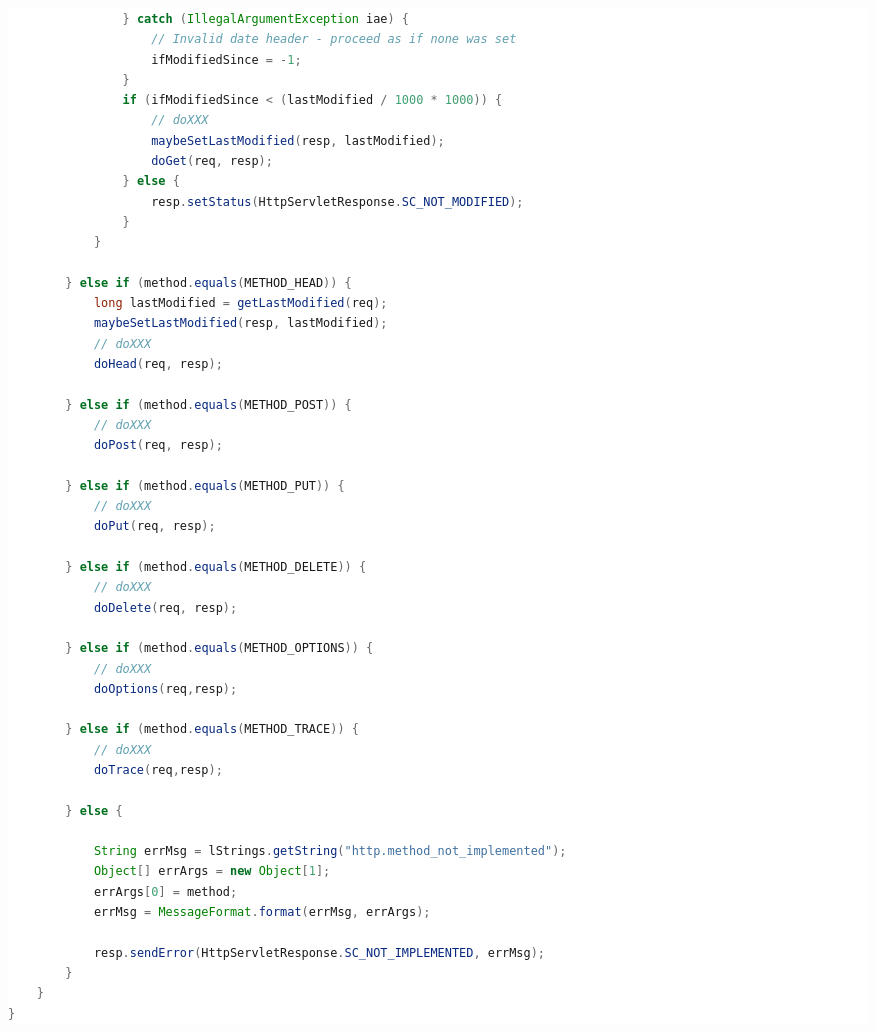 ```java
                } catch (IllegalArgumentException iae) {
                    // Invalid date header - proceed as if none was set
                    ifModifiedSince = -1;
                }
                if (ifModifiedSince < (lastModified / 1000 * 1000)) {
                    // doXXX
                    maybeSetLastModified(resp, lastModified);
                    doGet(req, resp);
                } else {
                    resp.setStatus(HttpServletResponse.SC_NOT_MODIFIED);
                }
            }

        } else if (method.equals(METHOD_HEAD)) {
            long lastModified = getLastModified(req);
            maybeSetLastModified(resp, lastModified);
            // doXXX
            doHead(req, resp);

        } else if (method.equals(METHOD_POST)) {
            // doXXX
            doPost(req, resp);

        } else if (method.equals(METHOD_PUT)) {
            // doXXX
            doPut(req, resp);

        } else if (method.equals(METHOD_DELETE)) {
            // doXXX
            doDelete(req, resp);

        } else if (method.equals(METHOD_OPTIONS)) {
            // doXXX
            doOptions(req,resp);

        } else if (method.equals(METHOD_TRACE)) {
            // doXXX
            doTrace(req,resp);

        } else {
            
            String errMsg = lStrings.getString("http.method_not_implemented");
            Object[] errArgs = new Object[1];
            errArgs[0] = method;
            errMsg = MessageFormat.format(errMsg, errArgs);

            resp.sendError(HttpServletResponse.SC_NOT_IMPLEMENTED, errMsg);
        }
    }
}
```

